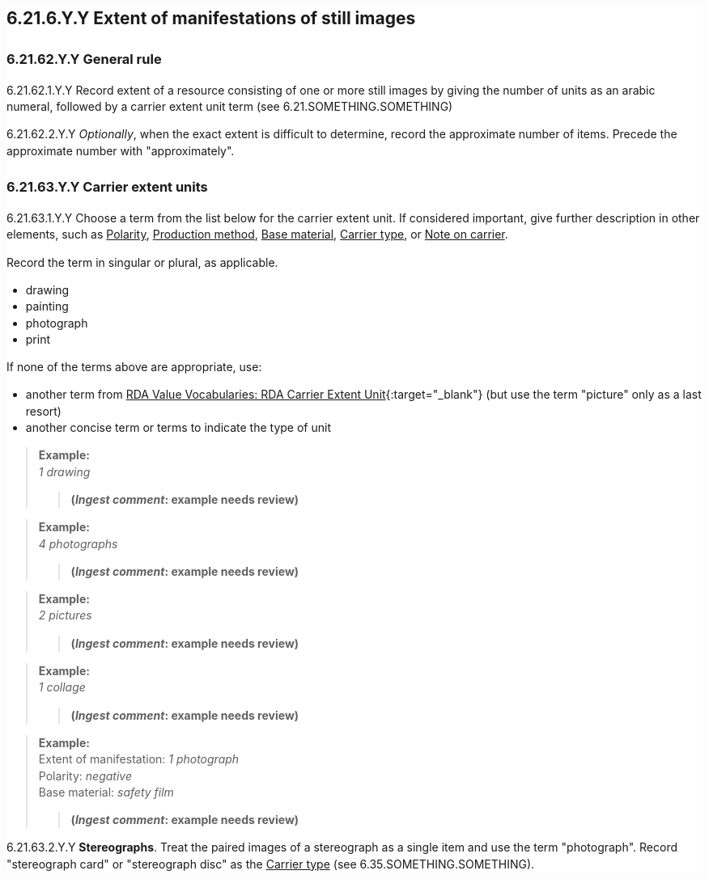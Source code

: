 ## 6.21.6.Y.Y Extent of manifestations of still images

### 6.21.62.Y.Y  General rule

<a name="6.21.62.1.Y.Y">6.21.62.1.Y.Y</a> Record extent of a resource consisting of one or more still images by giving the number of units as an arabic numeral, followed by a carrier extent unit term (see 6.21.SOMETHING.SOMETHING)

<a name="6.21.62.2.Y.Y">6.21.62.2.Y.Y</a> *Optionally*, when the exact extent is difficult to determine, record the approximate number of items. Precede the approximate number with "approximately".

### 6.21.63.Y.Y Carrier extent units

<a name="6.21.63.1.Y.Y">6.21.63.1.Y.Y</a> Choose a term from the list below for the carrier extent unit. If considered important, give further description in other elements, such as [Polarity](/DCRMR/phys-desc/Polarity/), [Production method](/DCRMR/phys-desc/Production-method/), [Base material](/DCRMR/phys-desc/Base-material/), [Carrier type](/DCRMR/phys-desc/Carrier-type/), or [Note on carrier](/DCRMR/phys-desc/Note-on-carrier/).

Record the term in singular or plural, as applicable.

* drawing
* painting
* photograph
* print

If none of the terms  above are appropriate, use:

* another term from [RDA Value Vocabularies: RDA Carrier Extent Unit](http://www.rdaregistry.info/termList/RDACarrierEU/){:target="_blank"} (but use the term "picture" only as a last resort)
* another concise term or terms to indicate the type of unit

>**Example:**  
><CITE>1 drawing</CITE>  
>>**(*Ingest comment*: example needs review)**

>**Example:**  
><CITE>4 photographs</CITE>  
>>**(*Ingest comment*: example needs review)**

>**Example:**  
><CITE>2 pictures</CITE>  
>>**(*Ingest comment*: example needs review)**

>**Example:**  
><CITE>1 collage</CITE>  
>>**(*Ingest comment*: example needs review)**

>**Example:**  
>Extent of manifestation: <CITE>1 photograph</CITE>  
>Polarity: <CITE>negative</CITE>  
>Base material: <CITE>safety film</CITE>  
>>**(*Ingest comment*: example needs review)**

<a name="6.21.63.2.Y.Y">6.21.63.2.Y.Y</a> **Stereographs**. Treat the paired images of a stereograph as a single item and use the term "photograph". Record "stereograph card" or "stereograph disc" as the [Carrier type](/DCRMR/phys-desc/Carrier-type/) (see 6.35.SOMETHING.SOMETHING).

